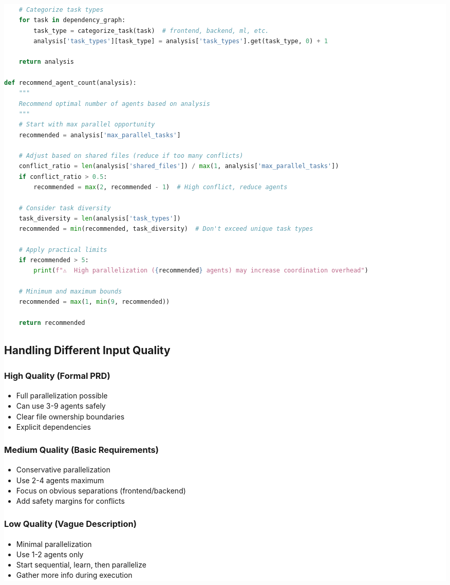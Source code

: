 ```python
    # Categorize task types
    for task in dependency_graph:
        task_type = categorize_task(task)  # frontend, backend, ml, etc.
        analysis['task_types'][task_type] = analysis['task_types'].get(task_type, 0) + 1
    
    return analysis

def recommend_agent_count(analysis):
    """
    Recommend optimal number of agents based on analysis
    """
    # Start with max parallel opportunity
    recommended = analysis['max_parallel_tasks']
    
    # Adjust based on shared files (reduce if too many conflicts)
    conflict_ratio = len(analysis['shared_files']) / max(1, analysis['max_parallel_tasks'])
    if conflict_ratio > 0.5:
        recommended = max(2, recommended - 1)  # High conflict, reduce agents
    
    # Consider task diversity
    task_diversity = len(analysis['task_types'])
    recommended = min(recommended, task_diversity)  # Don't exceed unique task types
    
    # Apply practical limits
    if recommended > 5:
        print(f"⚠️  High parallelization ({recommended} agents) may increase coordination overhead")
    
    # Minimum and maximum bounds
    recommended = max(1, min(9, recommended))
    
    return recommended
```

## Handling Different Input Quality

### High Quality (Formal PRD)
- Full parallelization possible
- Can use 3-9 agents safely
- Clear file ownership boundaries
- Explicit dependencies

### Medium Quality (Basic Requirements)
- Conservative parallelization
- Use 2-4 agents maximum
- Focus on obvious separations (frontend/backend)
- Add safety margins for conflicts

### Low Quality (Vague Description)  
- Minimal parallelization
- Use 1-2 agents only
- Start sequential, learn, then parallelize
- Gather more info during execution
